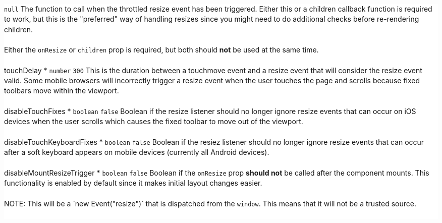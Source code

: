 <td><code>null</code></td>
<td>
The function to call when the throttled resize event has been triggered. Either this or a children
callback function is required to work, but this is the &#34;preferred&#34; way of handling resizes since you
might need to do additional checks before re-rendering children.
<br /><br />
Either the <code>onResize</code> or <code>children</code> prop is required, but both should <b>not</b> be used at the same time.
<br /><br />
</td>
</tr>
<tr>
<td>touchDelay *</td>
<td><code>number</code></td>
<td><code>300</code></td>
<td>
This is the duration between a touchmove event and a resize event that will consider the
resize event valid. Some mobile browsers will incorrectly trigger a resize event when the user
touches the page and scrolls because fixed toolbars move within the viewport.
<br /><br />
</td>
</tr>
<tr>
<td>disableTouchFixes *</td>
<td><code>boolean</code></td>
<td><code>false</code></td>
<td>
Boolean if the resize listener should no longer ignore resize events that can occur on iOS devices when the user
scrolls which causes the fixed toolbar to move out of the viewport.
<br /><br />
</td>
</tr>
<tr>
<td>disableTouchKeyboardFixes *</td>
<td><code>boolean</code></td>
<td><code>false</code></td>
<td>
Boolean if the resiez listener should no longer ignore resize events that can occur after a soft keyboard
appears on mobile devices (currently all Android devices).
<br /><br />
</td>
</tr>
<tr>
<td>disableMountResizeTrigger *</td>
<td><code>boolean</code></td>
<td><code>false</code></td>
<td>
Boolean if the <code>onResize</code> prop <b>should not</b> be called after the component mounts. This functionality is enabled
by default since it makes initial layout changes easier.
<br /><br />
NOTE: This will be a `new Event(&#34;resize&#34;)` that is dispatched from the <code>window</code>. This means that it will not
be a trusted source.
<br /><br />
</td>
</tr>
</tbody>
</table>
